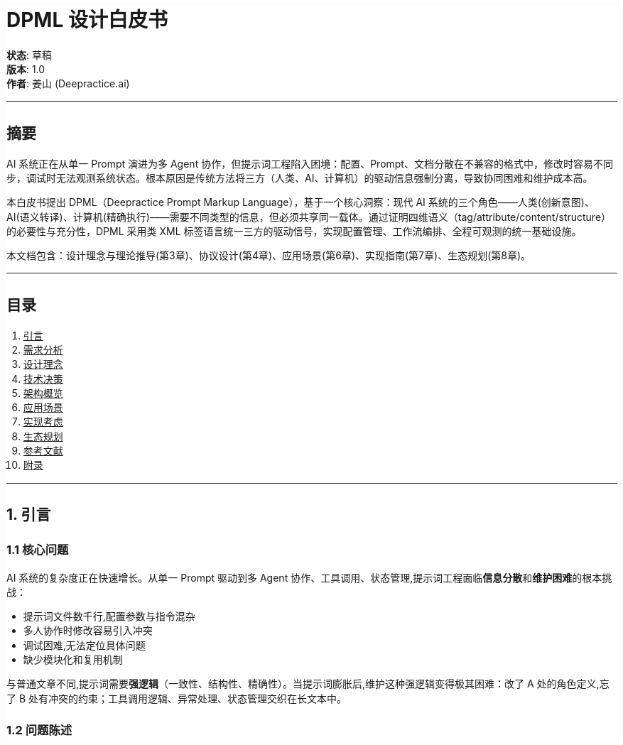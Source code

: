 # DPML 设计白皮书

**状态**: 草稿<br>
**版本**: 1.0<br>
**作者**: 姜山 (Deepractice.ai)

---

## 摘要

AI 系统正在从单一 Prompt 演进为多 Agent 协作，但提示词工程陷入困境：配置、Prompt、文档分散在不兼容的格式中，修改时容易不同步，调试时无法观测系统状态。根本原因是传统方法将三方（人类、AI、计算机）的驱动信息强制分离，导致协同困难和维护成本高。

本白皮书提出 DPML（Deepractice Prompt Markup Language），基于一个核心洞察：现代 AI 系统的三个角色——人类(创新意图)、AI(语义转译)、计算机(精确执行)——需要不同类型的信息，但必须共享同一载体。通过证明四维语义（tag/attribute/content/structure）的必要性与充分性，DPML 采用类 XML 标签语言统一三方的驱动信号，实现配置管理、工作流编排、全程可观测的统一基础设施。

本文档包含：设计理念与理论推导(第3章)、协议设计(第4章)、应用场景(第6章)、实现指南(第7章)、生态规划(第8章)。

---

## 目录

1. [引言](#1-引言)
2. [需求分析](#2-需求分析)
3. [设计理念](#3-设计理念)
4. [技术决策](#4-技术决策)
5. [架构概览](#5-架构概览)
6. [应用场景](#6-应用场景)
7. [实现考虑](#7-实现考虑)
8. [生态规划](#8-生态规划)
9. [参考文献](#9-参考文献)
10. [附录](#10-附录)

---

## 1. 引言

### 1.1 核心问题

AI 系统的复杂度正在快速增长。从单一 Prompt 驱动到多 Agent 协作、工具调用、状态管理,提示词工程面临**信息分散**和**维护困难**的根本挑战：

- 提示词文件数千行,配置参数与指令混杂
- 多人协作时修改容易引入冲突
- 调试困难,无法定位具体问题
- 缺少模块化和复用机制

与普通文章不同,提示词需要**强逻辑**（一致性、结构性、精确性）。当提示词膨胀后,维护这种强逻辑变得极其困难：改了 A 处的角色定义,忘了 B 处有冲突的约束；工具调用逻辑、异常处理、状态管理交织在长文本中。

### 1.2 问题陈述
